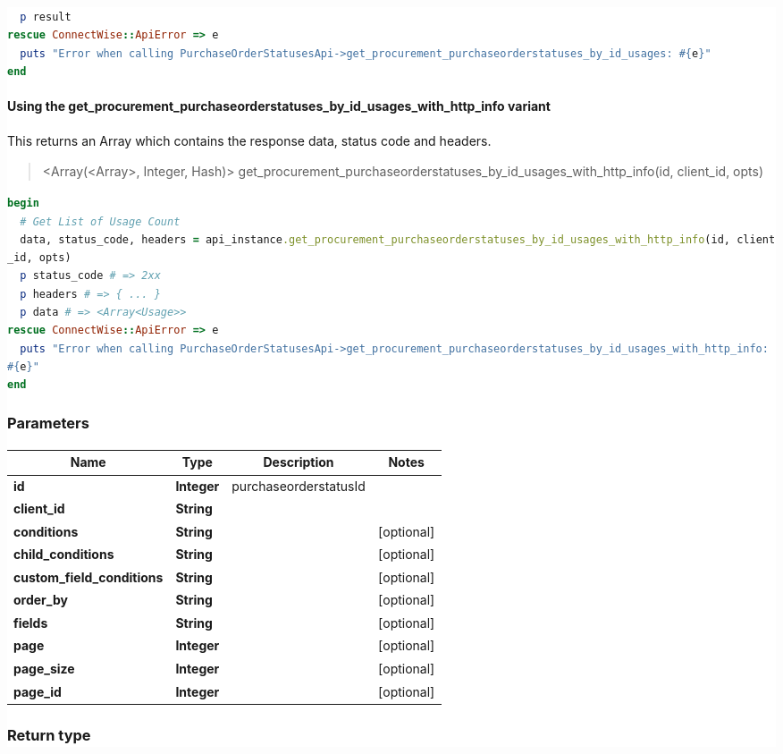 ```ruby
  p result
rescue ConnectWise::ApiError => e
  puts "Error when calling PurchaseOrderStatusesApi->get_procurement_purchaseorderstatuses_by_id_usages: #{e}"
end
```

#### Using the get_procurement_purchaseorderstatuses_by_id_usages_with_http_info variant

This returns an Array which contains the response data, status code and headers.

> <Array(<Array<Usage>>, Integer, Hash)> get_procurement_purchaseorderstatuses_by_id_usages_with_http_info(id, client_id, opts)

```ruby
begin
  # Get List of Usage Count
  data, status_code, headers = api_instance.get_procurement_purchaseorderstatuses_by_id_usages_with_http_info(id, client_id, opts)
  p status_code # => 2xx
  p headers # => { ... }
  p data # => <Array<Usage>>
rescue ConnectWise::ApiError => e
  puts "Error when calling PurchaseOrderStatusesApi->get_procurement_purchaseorderstatuses_by_id_usages_with_http_info: #{e}"
end
```

### Parameters

| Name | Type | Description | Notes |
| ---- | ---- | ----------- | ----- |
| **id** | **Integer** | purchaseorderstatusId |  |
| **client_id** | **String** |  |  |
| **conditions** | **String** |  | [optional] |
| **child_conditions** | **String** |  | [optional] |
| **custom_field_conditions** | **String** |  | [optional] |
| **order_by** | **String** |  | [optional] |
| **fields** | **String** |  | [optional] |
| **page** | **Integer** |  | [optional] |
| **page_size** | **Integer** |  | [optional] |
| **page_id** | **Integer** |  | [optional] |

### Return type
